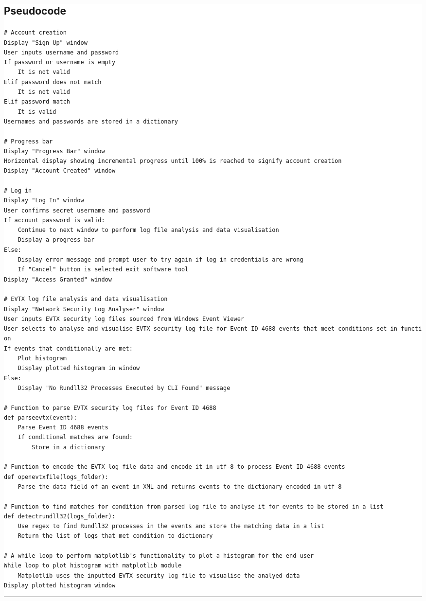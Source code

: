 ## Pseudocode
```Pseudocode
# Account creation
Display "Sign Up" window
User inputs username and password
If password or username is empty
    It is not valid
Elif password does not match
    It is not valid
Elif password match
    It is valid
Usernames and passwords are stored in a dictionary

# Progress bar
Display "Progress Bar" window
Horizontal display showing incremental progress until 100% is reached to signify account creation
Display "Account Created" window

# Log in
Display "Log In" window
User confirms secret username and password
If account password is valid:
    Continue to next window to perform log file analysis and data visualisation
    Display a progress bar
Else:
    Display error message and prompt user to try again if log in credentials are wrong
    If "Cancel" button is selected exit software tool
Display "Access Granted" window

# EVTX log file analysis and data visualisation
Display "Network Security Log Analyser" window
User inputs EVTX security log files sourced from Windows Event Viewer
User selects to analyse and visualise EVTX security log file for Event ID 4688 events that meet conditions set in function
If events that conditionally are met:
    Plot histogram
    Display plotted histogram in window
Else:
    Display "No Rundll32 Processes Executed by CLI Found" message

# Function to parse EVTX security log files for Event ID 4688
def parseevtx(event):
    Parse Event ID 4688 events
    If conditional matches are found:
        Store in a dictionary

# Function to encode the EVTX log file data and encode it in utf-8 to process Event ID 4688 events
def openevtxfile(logs_folder):
    Parse the data field of an event in XML and returns events to the dictionary encoded in utf-8

# Function to find matches for condition from parsed log file to analyse it for events to be stored in a list
def detectrundll32(logs_folder):
    Use regex to find Rundll32 processes in the events and store the matching data in a list
    Return the list of logs that met condition to dictionary

# A while loop to perform matplotlib's functionality to plot a histogram for the end-user
While loop to plot histogram with matplotlib module
    Matplotlib uses the inputted EVTX security log file to visualise the analyed data
Display plotted histogram window
```
___

